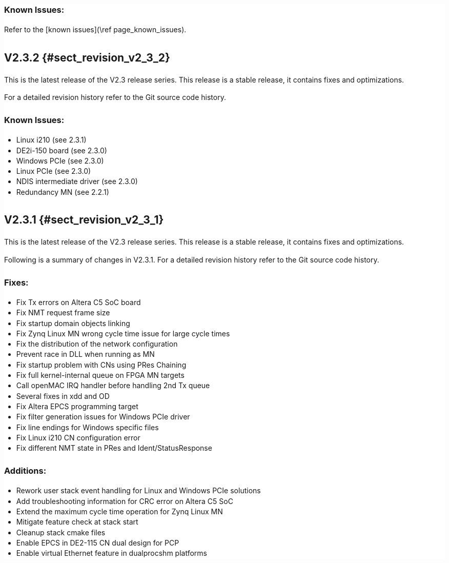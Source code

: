 ### Known Issues:

Refer to the [known issues](\ref page_known_issues).

## V2.3.2 {#sect_revision_v2_3_2}

This is the latest release of the V2.3 release series. This release is a stable
release, it contains fixes and optimizations.

For a detailed revision history refer to the Git source code history.

### Known Issues:
- Linux i210 (see 2.3.1)
- DE2i-150 board (see 2.3.0)
- Windows PCIe (see 2.3.0)
- Linux PCIe (see 2.3.0)
- NDIS intermediate driver (see 2.3.0)
- Redundancy MN (see 2.2.1)

## V2.3.1 {#sect_revision_v2_3_1}

This is the latest release of the V2.3 release series. This release is a stable
release, it contains fixes and optimizations.

Following is a summary of changes in V2.3.1. For a detailed revision history
refer to the Git source code history.

### Fixes:
- Fix Tx errors on Altera C5 SoC board
- Fix NMT request frame size
- Fix startup domain objects linking
- Fix Zynq Linux MN wrong cycle time issue for large cycle times
- Fix the distribution of the network configuration
- Prevent race in DLL when running as MN
- Fix startup problem with CNs using PRes Chaining
- Fix full kernel-internal queue on FPGA MN targets
- Call openMAC IRQ handler before handling 2nd Tx queue
- Several fixes in xdd and OD
- Fix Altera EPCS programming target
- Fix filter generation issues for Windows PCIe driver
- Fix line endings for Windows specific files
- Fix Linux i210 CN configuration error
- Fix different NMT state in PRes and Ident/StatusResponse

### Additions:
- Rework user stack event handling for Linux and Windows PCIe solutions
- Add troubleshooting information for CRC error on Altera C5 SoC
- Extend the maximum cycle time operation for Zynq Linux MN
- Mitigate feature check at stack start
- Cleanup stack cmake files
- Enable EPCS in DE2-115 CN dual design for PCP
- Enable virtual Ethernet feature in dualprocshm platforms
